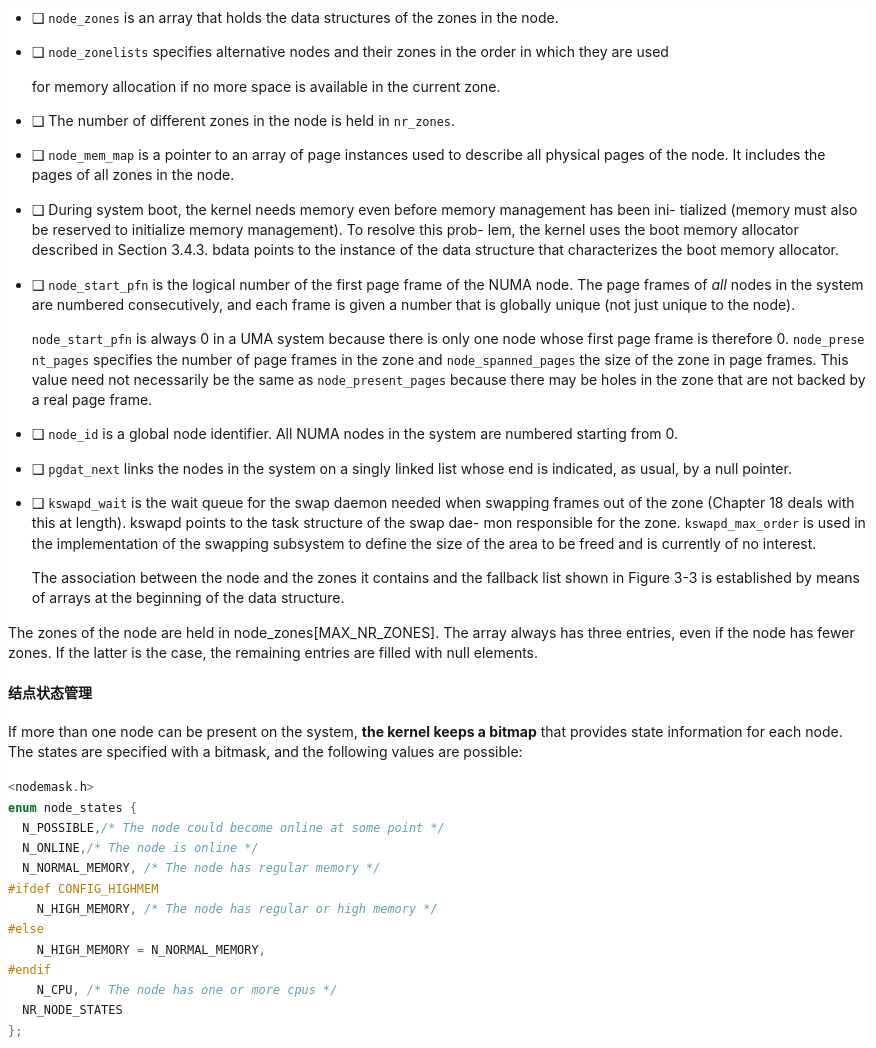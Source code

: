 - ❑  `node_zones` is an array that holds the data structures of the zones in the node. 

- ❑  `node_zonelists` specifies alternative nodes and their zones in the order in which they are used 

  for memory allocation if no more space is available in the current zone. 

- ❑  The number of different zones in the node is held in `nr_zones`. 

- ❑  `node_mem_map` is a pointer to an array of page instances used to describe all physical pages of the node. It includes the pages of all zones in the node. 

- ❑  During system boot, the kernel needs memory even before memory management has been ini- tialized (memory must also be reserved to initialize memory management). To resolve this prob- lem, the kernel uses the boot memory allocator described in Section 3.4.3. bdata points to the instance of the data structure that characterizes the boot memory allocator. 

- ❑  `node_start_pfn` is the logical number of the first page frame of the NUMA node. The page frames of *all* nodes in the system are numbered consecutively, and each frame is given a number that is globally unique (not just unique to the node). 

  `node_start_pfn` is always 0 in a UMA system because there is only one node whose first page frame is therefore 0. `node_present_pages` specifies the number of page frames in the zone and `node_spanned_pages` the size of the zone in page frames. This value need not necessarily be the same as `node_present_pages` because there may be holes in the zone that are not backed by a real page frame. 

- ❑  `node_id` is a global node identifier. All NUMA nodes in the system are numbered starting from 0. 

- ❑  `pgdat_next` links the nodes in the system on a singly linked list whose end is indicated, as usual, by a null pointer. 

- ❑  `kswapd_wait` is the wait queue for the swap daemon needed when swapping frames out of the zone (Chapter 18 deals with this at length). kswapd points to the task structure of the swap dae- mon responsible for the zone. `kswapd_max_order` is used in the implementation of the swapping subsystem to define the size of the area to be freed and is currently of no interest. 

  The association between the node and the zones it contains and the fallback list shown in Figure 3-3 is established by means of arrays at the beginning of the data structure. 

The zones of the node are held in node_zones[MAX_NR_ZONES]. The array always has three entries, even if the node has fewer zones. If the latter is the case, the remaining entries are filled with null elements. 

#### 结点状态管理

If more than one node can be present on the system, **the kernel keeps a bitmap** that provides state information for each node. The states are specified with a bitmask, and the following values are possible: 

```c
<nodemask.h>
enum node_states { 
  N_POSSIBLE,/* The node could become online at some point */ 
  N_ONLINE,/* The node is online */
  N_NORMAL_MEMORY, /* The node has regular memory */
#ifdef CONFIG_HIGHMEM
	N_HIGH_MEMORY, /* The node has regular or high memory */
#else
	N_HIGH_MEMORY = N_NORMAL_MEMORY, 
#endif
	N_CPU, /* The node has one or more cpus */
  NR_NODE_STATES
};

```
